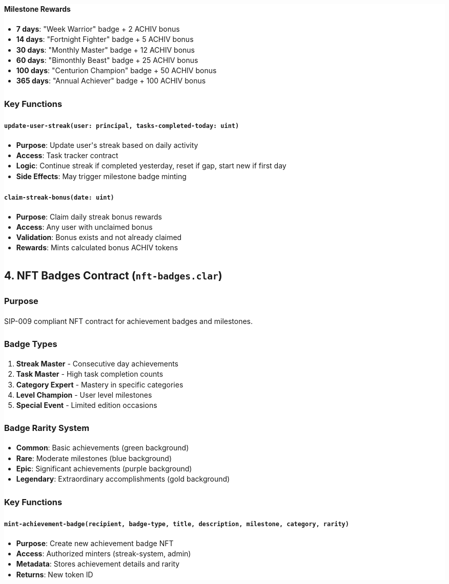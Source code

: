 #### Milestone Rewards
- **7 days**: "Week Warrior" badge + 2 ACHIV bonus
- **14 days**: "Fortnight Fighter" badge + 5 ACHIV bonus
- **30 days**: "Monthly Master" badge + 12 ACHIV bonus
- **60 days**: "Bimonthly Beast" badge + 25 ACHIV bonus
- **100 days**: "Centurion Champion" badge + 50 ACHIV bonus
- **365 days**: "Annual Achiever" badge + 100 ACHIV bonus

### Key Functions

#### `update-user-streak(user: principal, tasks-completed-today: uint)`
- **Purpose**: Update user's streak based on daily activity
- **Access**: Task tracker contract
- **Logic**: Continue streak if completed yesterday, reset if gap, start new if first day
- **Side Effects**: May trigger milestone badge minting

#### `claim-streak-bonus(date: uint)`
- **Purpose**: Claim daily streak bonus rewards
- **Access**: Any user with unclaimed bonus
- **Validation**: Bonus exists and not already claimed
- **Rewards**: Mints calculated bonus ACHIV tokens

## 4. NFT Badges Contract (`nft-badges.clar`)

### Purpose
SIP-009 compliant NFT contract for achievement badges and milestones.

### Badge Types
1. **Streak Master** - Consecutive day achievements
2. **Task Master** - High task completion counts
3. **Category Expert** - Mastery in specific categories
4. **Level Champion** - User level milestones
5. **Special Event** - Limited edition occasions

### Badge Rarity System
- **Common**: Basic achievements (green background)
- **Rare**: Moderate milestones (blue background)
- **Epic**: Significant achievements (purple background)
- **Legendary**: Extraordinary accomplishments (gold background)

### Key Functions

#### `mint-achievement-badge(recipient, badge-type, title, description, milestone, category, rarity)`
- **Purpose**: Create new achievement badge NFT
- **Access**: Authorized minters (streak-system, admin)
- **Metadata**: Stores achievement details and rarity
- **Returns**: New token ID

